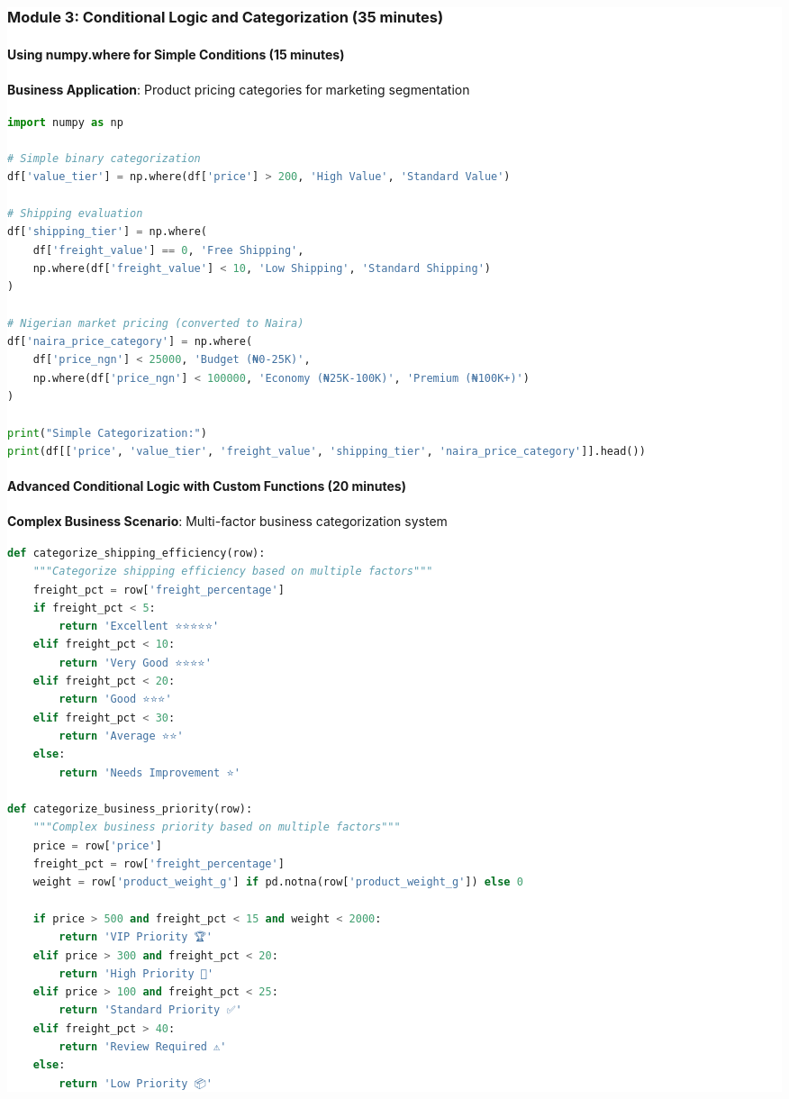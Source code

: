 
### **Module 3: Conditional Logic and Categorization (35 minutes)**

#### **Using numpy.where for Simple Conditions (15 minutes)**

**Business Application**: Product pricing categories for marketing segmentation
```python
import numpy as np

# Simple binary categorization
df['value_tier'] = np.where(df['price'] > 200, 'High Value', 'Standard Value')

# Shipping evaluation
df['shipping_tier'] = np.where(
    df['freight_value'] == 0, 'Free Shipping',
    np.where(df['freight_value'] < 10, 'Low Shipping', 'Standard Shipping')
)

# Nigerian market pricing (converted to Naira)
df['naira_price_category'] = np.where(
    df['price_ngn'] < 25000, 'Budget (₦0-25K)',
    np.where(df['price_ngn'] < 100000, 'Economy (₦25K-100K)', 'Premium (₦100K+)')
)

print("Simple Categorization:")
print(df[['price', 'value_tier', 'freight_value', 'shipping_tier', 'naira_price_category']].head())
```

#### **Advanced Conditional Logic with Custom Functions (20 minutes)**

**Complex Business Scenario**: Multi-factor business categorization system
```python
def categorize_shipping_efficiency(row):
    """Categorize shipping efficiency based on multiple factors"""
    freight_pct = row['freight_percentage']
    if freight_pct < 5:
        return 'Excellent ⭐⭐⭐⭐⭐'
    elif freight_pct < 10:
        return 'Very Good ⭐⭐⭐⭐'
    elif freight_pct < 20:
        return 'Good ⭐⭐⭐'
    elif freight_pct < 30:
        return 'Average ⭐⭐'
    else:
        return 'Needs Improvement ⭐'

def categorize_business_priority(row):
    """Complex business priority based on multiple factors"""
    price = row['price']
    freight_pct = row['freight_percentage']
    weight = row['product_weight_g'] if pd.notna(row['product_weight_g']) else 0
    
    if price > 500 and freight_pct < 15 and weight < 2000:
        return 'VIP Priority 🏆'
    elif price > 300 and freight_pct < 20:
        return 'High Priority 🚀'  
    elif price > 100 and freight_pct < 25:
        return 'Standard Priority ✅'
    elif freight_pct > 40:
        return 'Review Required ⚠️'
    else:
        return 'Low Priority 📦'
```